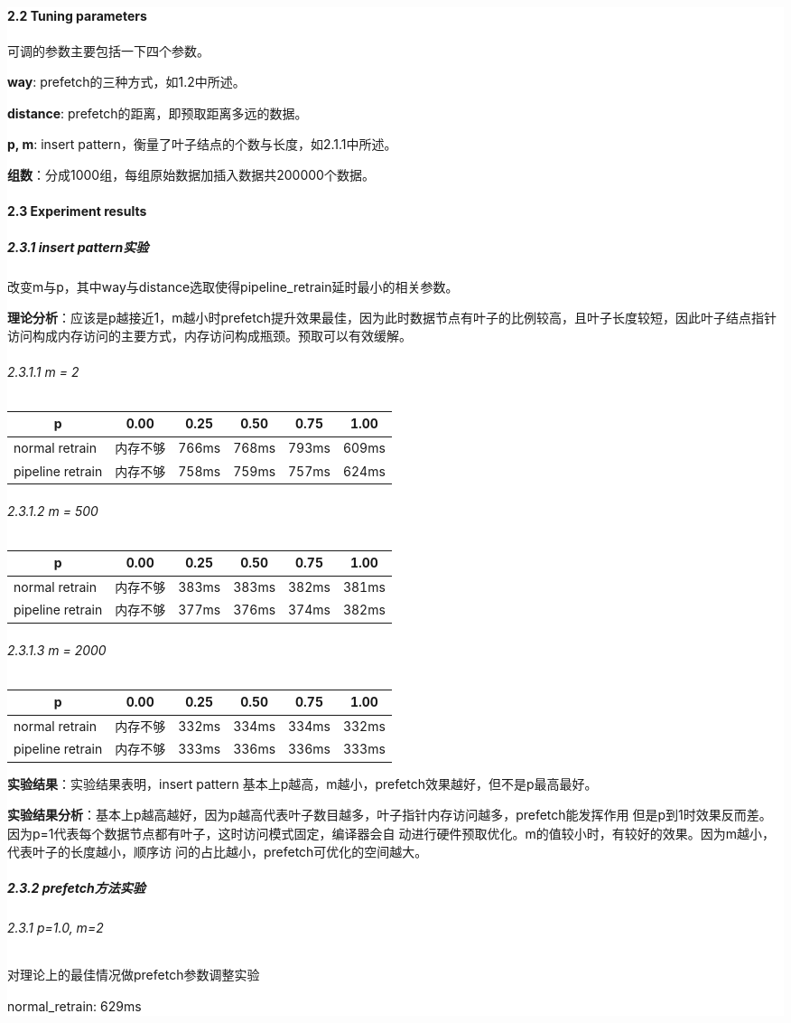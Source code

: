 #### 2.2 Tuning parameters

可调的参数主要包括一下四个参数。

**way**:  prefetch的三种方式，如1.2中所述。

**distance**:  prefetch的距离，即预取距离多远的数据。

**p, m**: insert pattern，衡量了叶子结点的个数与长度，如2.1.1中所述。

**组数**：分成1000组，每组原始数据加插入数据共200000个数据。

#### 2.3 Experiment results

##### 2.3.1 insert pattern实验

改变m与p，其中way与distance选取使得pipeline_retrain延时最小的相关参数。

**理论分析**：应该是p越接近1，m越小时prefetch提升效果最佳，因为此时数据节点有叶子的比例较高，且叶子长度较短，因此叶子结点指针访问构成内存访问的主要方式，内存访问构成瓶颈。预取可以有效缓解。

###### 2.3.1.1 m = 2

| p                | 0.00     | 0.25  | 0.50  | 0.75  | 1.00  |
| ---------------- | -------- | ----- | ----- | ----- | ----- |
| normal retrain   | 内存不够 | 766ms | 768ms | 793ms | 609ms |
| pipeline retrain | 内存不够 | 758ms | 759ms | 757ms | 624ms |

###### 2.3.1.2 m = 500

| p                | 0.00     | 0.25  | 0.50  | 0.75  | 1.00  |
| ---------------- | -------- | ----- | ----- | ----- | ----- |
| normal retrain   | 内存不够 | 383ms | 383ms | 382ms | 381ms |
| pipeline retrain | 内存不够 | 377ms | 376ms | 374ms | 382ms |

###### 2.3.1.3 m = 2000

| p                | 0.00     | 0.25  | 0.50  | 0.75  | 1.00  |
| ---------------- | -------- | ----- | ----- | ----- | ----- |
| normal retrain   | 内存不够 | 332ms | 334ms | 334ms | 332ms |
| pipeline retrain | 内存不够 | 333ms | 336ms | 336ms | 333ms |

**实验结果**：实验结果表明，insert pattern 基本上p越高，m越小，prefetch效果越好，但不是p最高最好。

**实验结果分析**：基本上p越高越好，因为p越高代表叶子数目越多，叶子指针内存访问越多，prefetch能发挥作用						但是p到1时效果反而差。因为p=1代表每个数据节点都有叶子，这时访问模式固定，编译器会自						动进行硬件预取优化。m的值较小时，有较好的效果。因为m越小，代表叶子的长度越小，顺序访   						问的占比越小，prefetch可优化的空间越大。

##### 2.3.2 prefetch方法实验

###### 2.3.1 p=1.0, m=2

对理论上的最佳情况做prefetch参数调整实验

normal_retrain: 629ms
